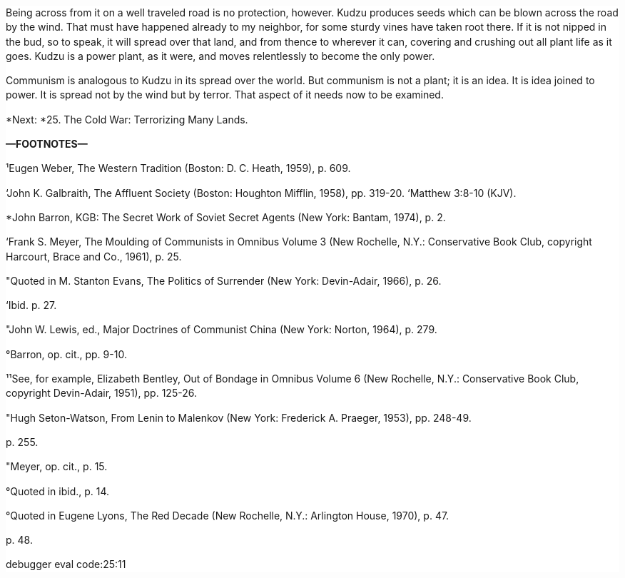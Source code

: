 Being across from it on a well traveled road is no protection, however. Kudzu produces seeds which can be blown across the road by the wind. That must have happened already to my neighbor, for some sturdy vines have taken root there. If it is not nipped in the bud, so to speak,<b> </b>it will spread over that land, and from thence to wherever it can, covering and crushing out all plant life as it goes. Kudzu is a power plant, as it were, and moves relentlessly to become the only power.

Communism is analogous to Kudzu in its spread over the world. But communism is not a plant; it is an idea. It is idea joined to power. It is spread not by the wind but by terror. That aspect of it needs now to be examined.

*Next:</i> *25. The Cold War: Terrorizing Many Lands.</i>

<b>—FOOTNOTES—</b>

¹Eugen Weber, The Western Tradition (Boston: D. C. Heath, 1959), p. 609.

‘John K. Galbraith, The Affluent Society (Boston: Houghton Mifflin, 1958), pp. 319-20. ‘Matthew 3:8-10 (KJV).

*John Barron, KGB: The Secret Work of Soviet Secret Agents (New York: Bantam, 1974), p. 2.

‘Frank S. Meyer, The Moulding of Communists in Omnibus Volume 3 (New Rochelle, N.Y.: Conservative Book Club, copyright Harcourt, Brace and Co., 1961), p. 25.

"Quoted in M. Stanton Evans, The Politics of Surrender (New York: Devin-Adair, 1966), p. 26.

‘Ibid. p. 27.

"John W. Lewis, ed., Major Doctrines of Communist China (New York: Norton, 1964), p. 279.

°Barron, op. cit., pp. 9-10.

¹¹See, for example, Elizabeth Bentley, Out of Bondage in Omnibus Volume 6 (New Rochelle, N.Y.: Conservative Book Club, copyright Devin-Adair, 1951), pp. 125-26.

"Hugh Seton-Watson, From Lenin to Malenkov (New York: Frederick A. Praeger, 1953), pp. 248-49.

p. 255.

"Meyer, op. cit., p. 15.

°Quoted in ibid., p. 14.

°Quoted in Eugene Lyons, The Red Decade (New Rochelle, N.Y.: Arlington House, 1970), p. 47.

p. 48.

debugger eval code:25:11

